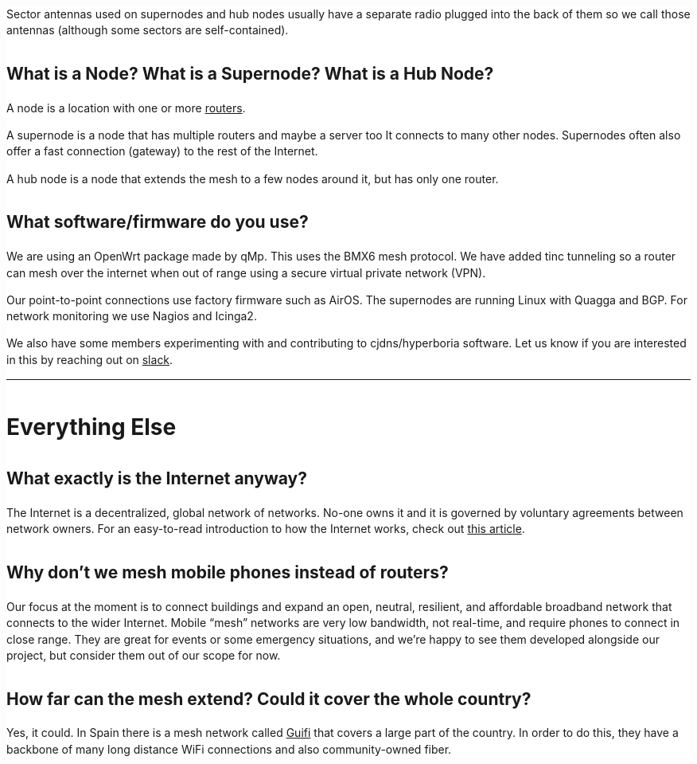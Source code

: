 Sector antennas used on supernodes and hub nodes usually have a separate radio plugged into the back of them so we call those antennas (although some sectors are self-contained).

## <a name="defnode"></a>What is a Node? What is a Supernode? What is a Hub Node?

A node is a location with one or more [routers](#defrouter).

A supernode is a node that has multiple routers and maybe a server too It connects to many other nodes. Supernodes often also offer a fast connection (gateway) to the rest of the Internet.

A hub node is a node that extends the mesh to a few nodes around it, but has only one router.

## <a name="software"></a>What software/firmware do you use?

We are using an OpenWrt package made by qMp. This uses the BMX6 mesh protocol. We have added tinc tunneling so a router can mesh over the internet when out of range using a secure virtual private network (VPN).

Our point-to-point connections use factory firmware such as AirOS. The supernodes are running Linux with Quagga and BGP. For network monitoring we use Nagios and Icinga2.

We also have some members experimenting with and contributing to cjdns/hyperboria software. Let us know if you are interested in this by reaching out on [slack](https://slack.nycmesh.net/).

---

# Everything Else

## <a name="definternet"></a>What exactly is the Internet anyway?

The Internet is a decentralized, global network of networks. No-one owns it and it is governed by voluntary agreements between network owners. For an easy-to-read introduction to how the Internet works, check out [this article](https://web.archive.org/web/20180720113259/https://www.vox.com/cards/the-internet/what-is-the-internet).

## <a name="phones"></a>Why don’t we mesh mobile phones instead of routers?

Our focus at the moment is to connect buildings and expand an open, neutral, resilient, and affordable broadband network that connects to the wider Internet. Mobile “mesh” networks are very low bandwidth, not real-time, and require phones to connect in close range. They are great for events or some emergency situations, and we’re happy to see them developed alongside our project, but consider them out of our scope for now.

## <a name="far"></a>How far can the mesh extend? Could it cover the whole country?

Yes, it could. In Spain there is a mesh network called [Guifi](https://guifi.net/) that covers a large part of the country. In order to do this, they have a backbone of many long distance WiFi connections and also community-owned fiber.
